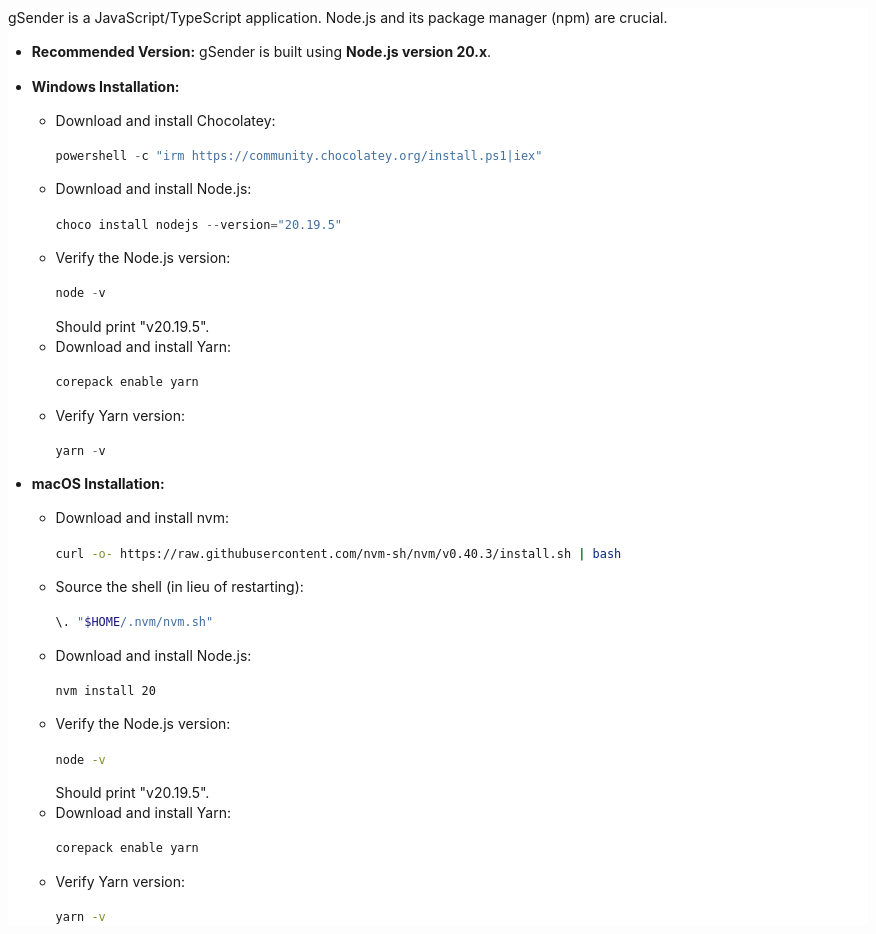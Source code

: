 gSender is a JavaScript/TypeScript application. Node.js and its package manager (npm) are crucial.

* **Recommended Version:** gSender is built using **Node.js version 20.x**.

* **Windows Installation:**

  * Download and install Chocolatey:  
    ```powershell
    powershell -c "irm https://community.chocolatey.org/install.ps1|iex"
    ```
  * Download and install Node.js:  
    ```powershell
    choco install nodejs --version="20.19.5"
    ```
  * Verify the Node.js version:  
    ```powershell
    node -v
    ```  
    Should print "v20.19.5".
  * Download and install Yarn:  
    ```powershell
    corepack enable yarn
    ```
  * Verify Yarn version:  
    ```powershell
    yarn -v
    ```

* **macOS Installation:**

  * Download and install nvm:  
    ```bash
    curl -o- https://raw.githubusercontent.com/nvm-sh/nvm/v0.40.3/install.sh | bash
    ```
  * Source the shell (in lieu of restarting):  
    ```bash
    \. "$HOME/.nvm/nvm.sh"
    ```
  * Download and install Node.js:  
    ```bash
    nvm install 20
    ```
  * Verify the Node.js version:  
    ```bash
    node -v
    ```  
    Should print "v20.19.5".
  * Download and install Yarn:  
    ```bash
    corepack enable yarn
    ```
  * Verify Yarn version:  
    ```bash
    yarn -v
    ```
